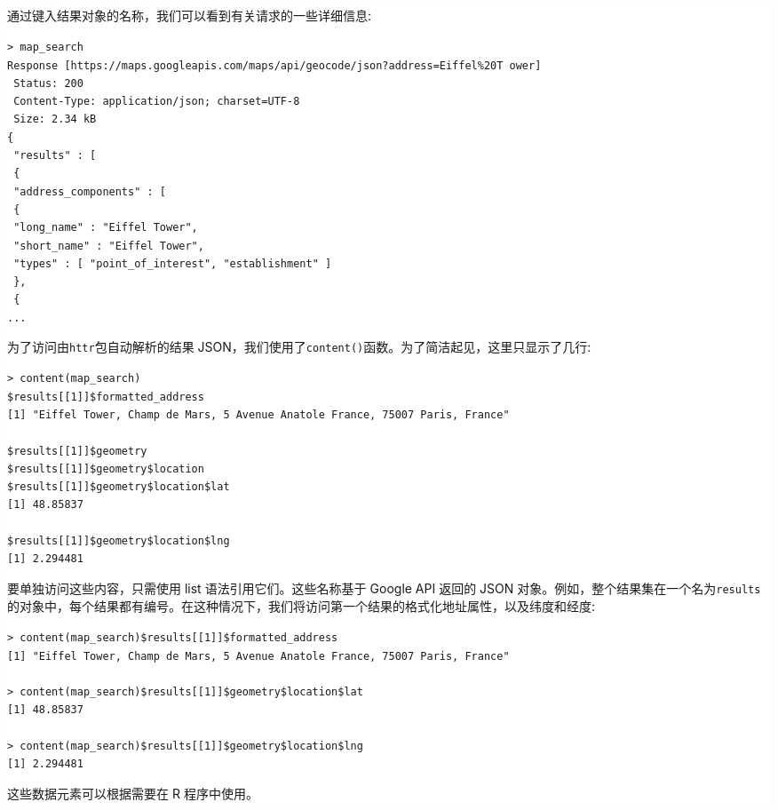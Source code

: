 通过键入结果对象的名称，我们可以看到有关请求的一些详细信息:

```
> map_search
Response [https://maps.googleapis.com/maps/api/geocode/json?address=Eiffel%20T ower]
 Status: 200
 Content-Type: application/json; charset=UTF-8
 Size: 2.34 kB
{
 "results" : [
 {
 "address_components" : [
 {
 "long_name" : "Eiffel Tower",
 "short_name" : "Eiffel Tower",
 "types" : [ "point_of_interest", "establishment" ]
 },
 {
...

```

为了访问由`httr`包自动解析的结果 JSON，我们使用了`content()`函数。为了简洁起见，这里只显示了几行:

```
> content(map_search)
$results[[1]]$formatted_address
[1] "Eiffel Tower, Champ de Mars, 5 Avenue Anatole France, 75007 Paris, France"

$results[[1]]$geometry
$results[[1]]$geometry$location
$results[[1]]$geometry$location$lat
[1] 48.85837

$results[[1]]$geometry$location$lng
[1] 2.294481

```

要单独访问这些内容，只需使用 list 语法引用它们。这些名称基于 Google API 返回的 JSON 对象。例如，整个结果集在一个名为`results`的对象中，每个结果都有编号。在这种情况下，我们将访问第一个结果的格式化地址属性，以及纬度和经度:

```
> content(map_search)$results[[1]]$formatted_address
[1] "Eiffel Tower, Champ de Mars, 5 Avenue Anatole France, 75007 Paris, France"

> content(map_search)$results[[1]]$geometry$location$lat
[1] 48.85837

> content(map_search)$results[[1]]$geometry$location$lng
[1] 2.294481

```

这些数据元素可以根据需要在 R 程序中使用。
